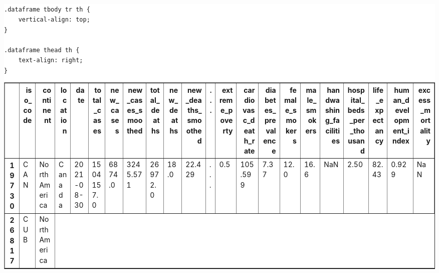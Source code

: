     .dataframe tbody tr th {
        vertical-align: top;
    }

    .dataframe thead th {
        text-align: right;
    }
</style>
<table border="1" class="dataframe">
  <thead>
    <tr style="text-align: right;">
      <th></th>
      <th>iso_code</th>
      <th>continent</th>
      <th>location</th>
      <th>date</th>
      <th>total_cases</th>
      <th>new_cases</th>
      <th>new_cases_smoothed</th>
      <th>total_deaths</th>
      <th>new_deaths</th>
      <th>new_deaths_smoothed</th>
      <th>...</th>
      <th>extreme_poverty</th>
      <th>cardiovasc_death_rate</th>
      <th>diabetes_prevalence</th>
      <th>female_smokers</th>
      <th>male_smokers</th>
      <th>handwashing_facilities</th>
      <th>hospital_beds_per_thousand</th>
      <th>life_expectancy</th>
      <th>human_development_index</th>
      <th>excess_mortality</th>
    </tr>
  </thead>
  <tbody>
    <tr>
      <th>19730</th>
      <td>CAN</td>
      <td>North America</td>
      <td>Canada</td>
      <td>2021-08-30</td>
      <td>1504157.0</td>
      <td>6874.0</td>
      <td>3245.571</td>
      <td>26972.0</td>
      <td>18.0</td>
      <td>22.429</td>
      <td>...</td>
      <td>0.5</td>
      <td>105.599</td>
      <td>7.37</td>
      <td>12.0</td>
      <td>16.6</td>
      <td>NaN</td>
      <td>2.50</td>
      <td>82.43</td>
      <td>0.929</td>
      <td>NaN</td>
    </tr>
    <tr>
      <th>26817</th>
      <td>CUB</td>
      <td>North America</td>